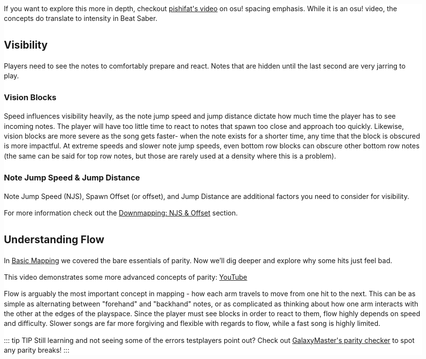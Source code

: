 If you want to explore this more in depth, checkout [pishifat's video](https://www.youtube.com/watch?v=rAYm50d6XMw) on osu!
spacing emphasis. While it is an osu! video, the concepts do translate to intensity in Beat Saber.

## Visibility

Players need to see the notes to comfortably prepare and react.
Notes that are hidden until the last second are very jarring to play.

### Vision Blocks

Speed influences visibility heavily, as the note jump speed and jump distance dictate how much time the player has to see
incoming notes. The player will have too little time to react to notes that spawn too close and approach too quickly. Likewise,
vision blocks are more severe as the song gets faster- when the note exists for a shorter time, any time that the block is
obscured is more impactful. At extreme speeds and slower note jump speeds, even bottom row blocks can obscure other bottom
row notes (the same can be said for top row notes, but those are rarely used at a density where this is a problem).

### Note Jump Speed & Jump Distance

Note Jump Speed (NJS), Spawn Offset (or offset), and Jump Distance are additional factors you need to consider for visibility.

For more information check out the [Downmapping: NJS & Offset](./downmapping.md#njs-offset) section.

## Understanding Flow

In [Basic Mapping](./basic-mapping.md#do-mapping-with-flow) we covered the bare essentials of parity.
Now we’ll dig deeper and explore why some hits just feel bad.

This video demonstrates some more advanced concepts of parity: [YouTube](https://youtu.be/NF8ESZRXI1c)

Flow is arguably the most important concept in mapping - how each arm travels to move from one hit to the next. This can
be as simple as alternating between "forehand" and "backhand" notes, or as complicated as thinking about how one arm
interacts with the other at the edges of the playspace. Since the player must see blocks in order to react to them, flow
highly depends on speed and difficulty. Slower songs are far more forgiving and flexible with regards to flow, while a
fast song is highly limited.

::: tip TIP
Still learning and not seeing some of the errors testplayers point out?
Check out [GalaxyMaster's parity checker](https://galaxymaster2.github.io/bs-parity/) to spot any parity breaks!
:::
